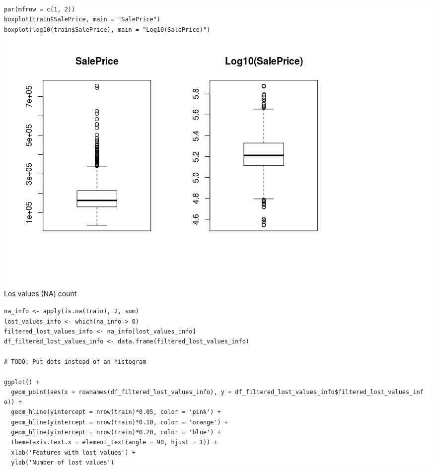     par(mfrow = c(1, 2))
    boxplot(train$SalePrice, main = "SalePrice")
    boxplot(log10(train$SalePrice), main = "Log10(SalePrice)")

![](main_files/figure-markdown_strict/unnamed-chunk-6-2.png)

Los values (NA) count

    na_info <- apply(is.na(train), 2, sum)
    lost_values_info <- which(na_info > 0)
    filtered_lost_values_info <- na_info[lost_values_info]
    df_filtered_lost_values_info <- data.frame(filtered_lost_values_info)

    # TODO: Put dots instead of an histogram

    ggplot() + 
      geom_point(aes(x = rownames(df_filtered_lost_values_info), y = df_filtered_lost_values_info$filtered_lost_values_info)) +
      geom_hline(yintercept = nrow(train)*0.05, color = 'pink') + 
      geom_hline(yintercept = nrow(train)*0.10, color = 'orange') +
      geom_hline(yintercept = nrow(train)*0.20, color = 'blue') + 
      theme(axis.text.x = element_text(angle = 90, hjust = 1)) +
      xlab('Features with lost values') +
      ylab('Number of lost values')
